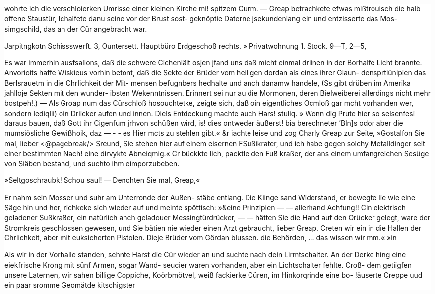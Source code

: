 wohrte ich die verschloierken Umrisse einer kleinen Kirche mi!
spitzem Curm. — Greap betrachkete efwas mißtrouisch die
halb offene Staustür, Ichalfete danu seine vor der Brust sost-
geknöptie Daterne jsekundenlang ein und entzisserte das Mos-
simgschild, das an der Cür angebracht war.

Jarpitngkotn Schissswerft.
3, Ountersett.
Hauptbüro Erdgeschoß rechts.
» Privatwohnung 1. Stock.
9—T, 2—5,

Es war immerhin ausfsallons, daß die schwere Cichenläit
osjen jfand uns daß micht einmal driinen in der Borhalfe Licht
brannte. Anvorioits haffe Wiskieus vorhin betont, daß die
Sekte der Brüder vom heiligen dordan als eines ihrer Glaun-
densprtiünipien das Berlsrauetm in die Chrlichkeit der Mit-
mensen befugnbers hedhalte und anch danamw handele, (Ss
gibt drüben im Amerika jahlloje Sekten mit den wunder-
ibsten Wekenntnissen. Erinnert sei nur au die Mormonen,
deren Bielweiberei allerdings nicht mehr bostpeh!.) — Als Groap
num das Cürschloß hosouchtetke, zeigte sich, daß oin eigentliches
Ocmloß gar mcht vorhanden wer, sondern lediqlii) oin Driicker
aufen und innen. Diels Entdeckung machte auch Hars! stuliq.
» Wonn dig Prute hier so selsenfesi daraus bauen, daß Gott
ihr Cigenfum jrhvon schüßen wird, is! dies ontweder äußerst!
bia berechneter ’Bln]s odor aber die mumsiösliche Gewißhoik,
daz — - - es Hier mcts zu stehlen gibt.« &r iachte leise und
zog Charly Greap zur Seite, »Gostalfon Sie mal, lieber
<@pagebreak/>
Sreund, Sie stehen hier auf einem eisernen FSußikrater, und
ich habe gegen solchy Metalldinger seit einer bestimmten Nach!
eine dirvykte Abneiqmig.« Cr bückkte lich, packtle den Fuß
kraßer, der ans einem umfangreichen Sesüge von Siäben
bestand, und suchto ihm eimporzubeben.

»Seltgoschraubk! Schou saul! — Denchten Sie mal, Greap,«

Er nahm sein Mosser und suhr am Unterronde der Außen-
stäbe entlang. Die Kiinge sand Widerstand, er bewegte lie
wie eine Säge hin und her, richkeke sich wieder auf und meinte
spöttisch: »&eine Prinzipien — — allerhand Achfung!! Cin
elektrisch geladener Sußkraßer, ein natürlich anch geladouer
Messingtürdrücker, — — hätten Sie die Hand auf den Orücker
gelegt, ware der Stromkreis geschlossen gewesen, und Sie
bätien nie wieder einen Arzt gebraucht, lieber Greap. Creten
wir ein in die Hallen der Chrlichkeit, aber mit euksicherten
Pistolen. Dieje Brüder vom Gördan blussen. die Behörden, …
das wissen wir mm.« »in

Als wir in der Vorhalle standen, sehnte Harst die Cür
wieder an und suchte nach dein Lirmtschalter. An der Derke
hing eine eiekfrische Krong mit sünf Armen, sogar Wand-
seucier waren vorhanden, aber ein Lichtschalter fehlte. Croß-
dem getiigfen unsere Laternen, wir sahen billige Coppiche,
Koörbmötvel, weiß fackierke Cüren, im Hinkorqrinde eine bo-
!äuserte Creppe uud ein paar sromme Geomätde kitschigster
